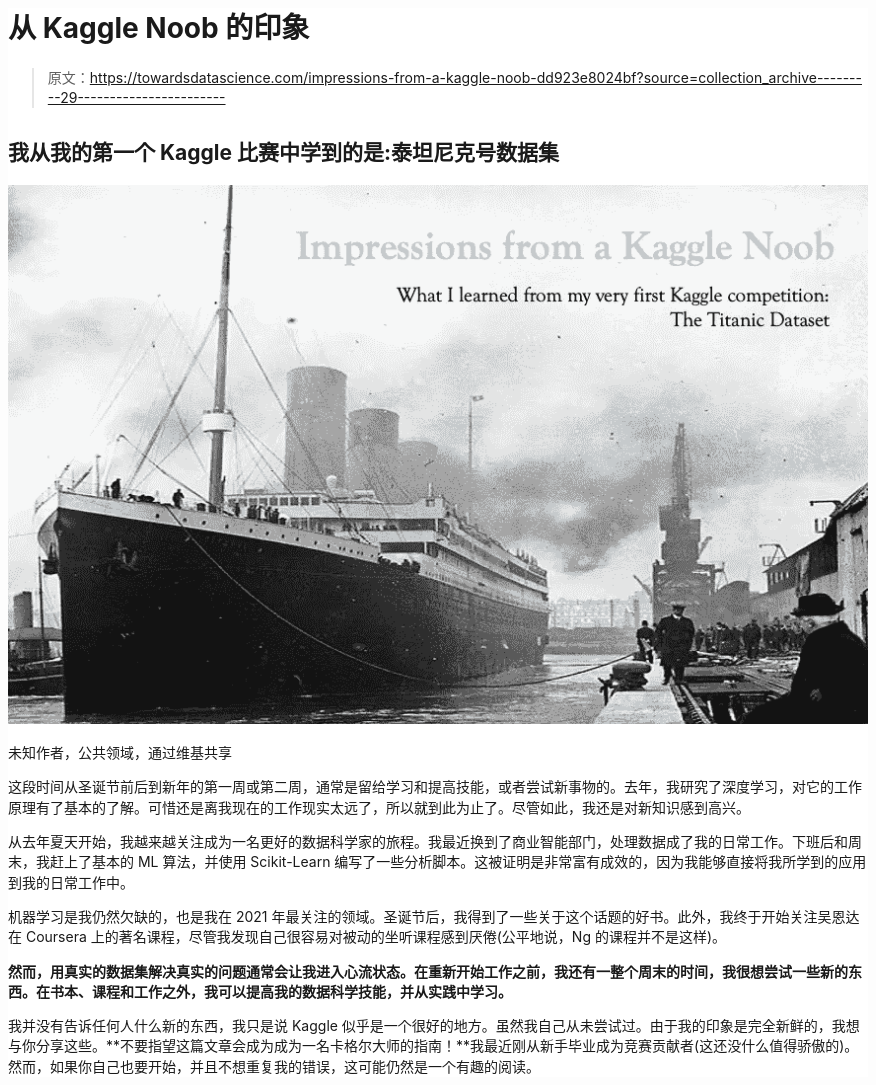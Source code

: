 # 从 Kaggle Noob 的印象

> 原文：<https://towardsdatascience.com/impressions-from-a-kaggle-noob-dd923e8024bf?source=collection_archive---------29----------------------->

## 我从我的第一个 Kaggle 比赛中学到的是:泰坦尼克号数据集

![](img/e16e3d718a8d00c87280cd6a97359a87.png)

未知作者，公共领域，通过维基共享

这段时间从圣诞节前后到新年的第一周或第二周，通常是留给学习和提高技能，或者尝试新事物的。去年，我研究了深度学习，对它的工作原理有了基本的了解。可惜还是离我现在的工作现实太远了，所以就到此为止了。尽管如此，我还是对新知识感到高兴。

从去年夏天开始，我越来越关注成为一名更好的数据科学家的旅程。我最近换到了商业智能部门，处理数据成了我的日常工作。下班后和周末，我赶上了基本的 ML 算法，并使用 Scikit-Learn 编写了一些分析脚本。这被证明是非常富有成效的，因为我能够直接将我所学到的应用到我的日常工作中。

机器学习是我仍然欠缺的，也是我在 2021 年最关注的领域。圣诞节后，我得到了一些关于这个话题的好书。此外，我终于开始关注吴恩达在 Coursera 上的著名课程，尽管我发现自己很容易对被动的坐听课程感到厌倦(公平地说，Ng 的课程并不是这样)。

**然而，用真实的数据集解决真实的问题通常会让我进入心流状态。在重新开始工作之前，我还有一整个周末的时间，我很想尝试一些新的东西。在书本、课程和工作之外，我可以提高我的数据科学技能，并从实践中学习。**

我并没有告诉任何人什么新的东西，我只是说 Kaggle 似乎是一个很好的地方。虽然我自己从未尝试过。由于我的印象是完全新鲜的，我想与你分享这些。**不要指望这篇文章会成为成为一名卡格尔大师的指南！**我最近刚从新手毕业成为竞赛贡献者(这还没什么值得骄傲的)。然而，如果你自己也要开始，并且不想重复我的错误，这可能仍然是一个有趣的阅读。
